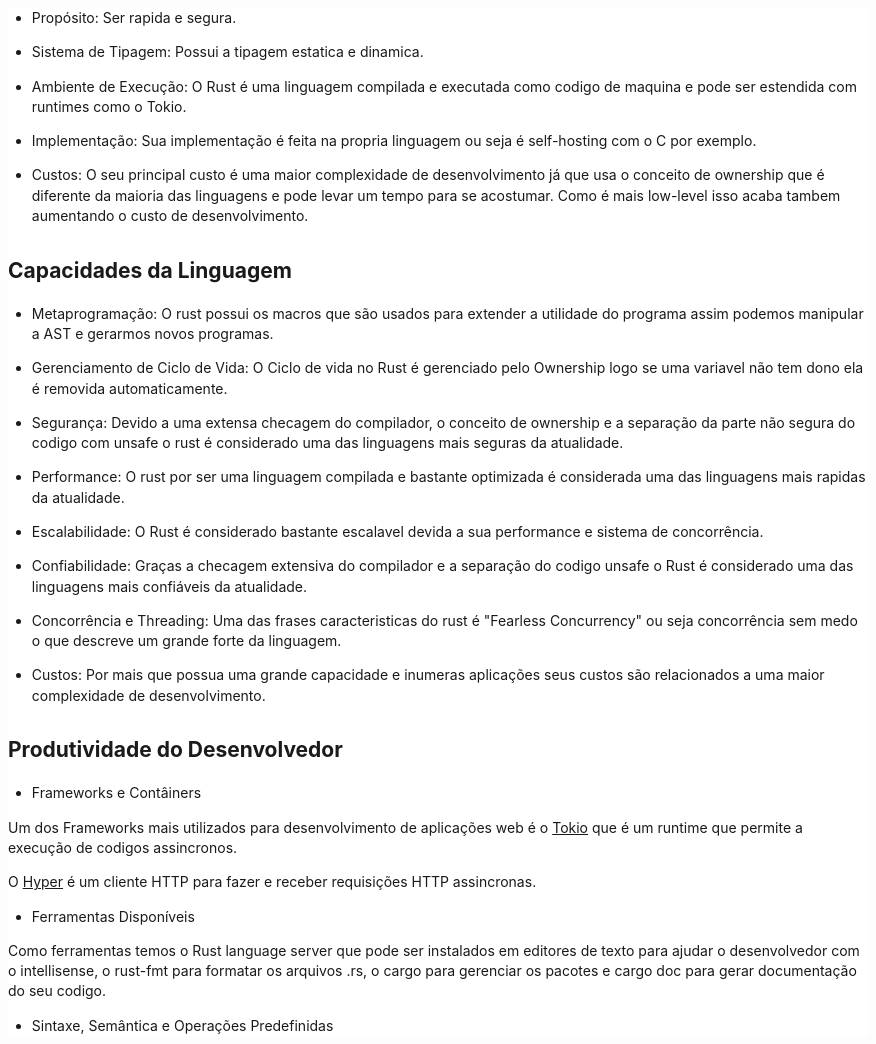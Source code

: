 + Propósito: Ser rapida e segura.

+ Sistema de Tipagem: Possui a tipagem estatica e dinamica.

+ Ambiente de Execução: O Rust é uma linguagem compilada e executada como codigo de maquina e pode ser estendida com runtimes como o Tokio.

+ Implementação: Sua implementação é feita na propria linguagem ou seja é self-hosting com o C por exemplo.

+ Custos:
O seu principal custo é uma maior complexidade de desenvolvimento já que usa o conceito de ownership que é diferente da maioria das linguagens e pode levar um tempo para se acostumar. Como é mais low-level isso acaba tambem aumentando o custo de desenvolvimento.

## Capacidades da Linguagem

+ Metaprogramação: O rust possui os macros que são usados para extender a utilidade do programa assim podemos manipular a AST e gerarmos novos programas.

+ Gerenciamento de Ciclo de Vida: O Ciclo de vida no Rust é gerenciado pelo Ownership logo se uma variavel não tem dono ela é removida automaticamente.

+ Segurança: Devido a uma extensa checagem do compilador, o conceito de ownership e a separação da parte não segura do codigo com unsafe o rust é considerado uma das linguagens mais seguras da atualidade.

+ Performance: O rust por ser uma linguagem compilada e bastante optimizada é considerada uma das linguagens mais rapidas da atualidade.

+ Escalabilidade: O Rust é considerado bastante escalavel devida a sua performance e sistema de concorrência.

+ Confiabilidade: Graças a checagem extensiva do compilador e a separação do codigo unsafe o Rust é considerado uma das linguagens mais confiáveis da atualidade.

+ Concorrência e Threading: Uma das frases caracteristicas do rust é "Fearless Concurrency" ou seja concorrência sem medo o que descreve um grande forte da linguagem.

+ Custos: Por mais que possua uma grande capacidade e inumeras aplicações seus custos são relacionados a uma maior complexidade de desenvolvimento.

## Produtividade do Desenvolvedor

+ Frameworks e Contâiners

Um dos Frameworks mais utilizados para desenvolvimento de aplicações web é o [Tokio](https://tokio.rs/) que é um runtime que permite a execução de codigos assincronos.

O [Hyper](https://hyper.rs/) é um cliente HTTP para fazer e receber requisições HTTP assincronas.

+ Ferramentas Disponíveis

Como ferramentas temos o Rust language server que pode ser instalados em editores de texto para ajudar o desenvolvedor com o intellisense, o rust-fmt para formatar os arquivos .rs, o cargo para gerenciar os pacotes e cargo doc para gerar documentação do seu codigo.

+ Sintaxe, Semântica e Operações Predefinidas
